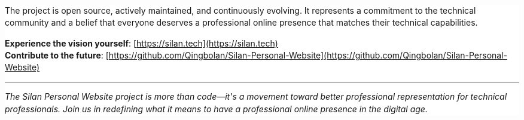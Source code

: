 The project is open source, actively maintained, and continuously evolving. It represents a commitment to the technical community and a belief that everyone deserves a professional online presence that matches their technical capabilities.

**Experience the vision yourself**: [https://silan.tech](https://silan.tech)  
**Contribute to the future**: [https://github.com/Qingbolan/Silan-Personal-Website](https://github.com/Qingbolan/Silan-Personal-Website)

---

*The Silan Personal Website project is more than code—it's a movement toward better professional representation for technical professionals. Join us in redefining what it means to have a professional online presence in the digital age.*